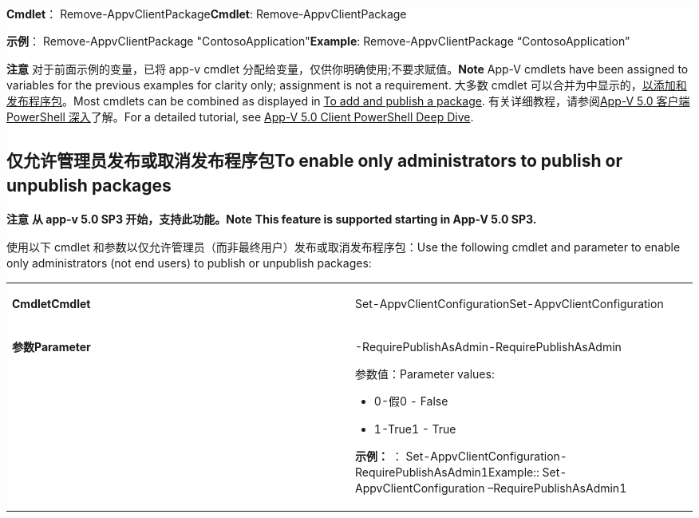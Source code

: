 <span data-ttu-id="d0b75-166">**Cmdlet**： Remove-AppvClientPackage</span><span class="sxs-lookup"><span data-stu-id="d0b75-166">**Cmdlet**: Remove-AppvClientPackage</span></span>

<span data-ttu-id="d0b75-167">**示例**： Remove-AppvClientPackage "ContosoApplication"</span><span class="sxs-lookup"><span data-stu-id="d0b75-167">**Example**: Remove-AppvClientPackage “ContosoApplication”</span></span>

<span data-ttu-id="d0b75-168">**注意** 对于前面示例的变量，已将 app-v cmdlet 分配给变量，仅供你明确使用;不要求赋值。</span><span class="sxs-lookup"><span data-stu-id="d0b75-168">**Note** App-V cmdlets have been assigned to variables for the previous examples for clarity only; assignment is not a requirement.</span></span> <span data-ttu-id="d0b75-169">大多数 cmdlet 可以合并为中显示的，[以添加和发布程序包](#bkmk-add-pub-pkg-standalone-posh)。</span><span class="sxs-lookup"><span data-stu-id="d0b75-169">Most cmdlets can be combined as displayed in [To add and publish a package](#bkmk-add-pub-pkg-standalone-posh).</span></span> <span data-ttu-id="d0b75-170">有关详细教程，请参阅[App-V 5.0 客户端 PowerShell 深入](https://go.microsoft.com/fwlink/?LinkId=324466)了解。</span><span class="sxs-lookup"><span data-stu-id="d0b75-170">For a detailed tutorial, see [App-V 5.0 Client PowerShell Deep Dive](https://go.microsoft.com/fwlink/?LinkId=324466).</span></span>

 

## <a href="" id="bkmk-admins-pub-pkgs"></a><span data-ttu-id="d0b75-171">仅允许管理员发布或取消发布程序包</span><span class="sxs-lookup"><span data-stu-id="d0b75-171">To enable only administrators to publish or unpublish packages</span></span>


<span data-ttu-id="d0b75-172">**注意** 
**从 app-v 5.0 SP3 开始，支持此功能。**</span><span class="sxs-lookup"><span data-stu-id="d0b75-172">**Note**
**This feature is supported starting in App-V 5.0 SP3.**</span></span>

 

<span data-ttu-id="d0b75-173">使用以下 cmdlet 和参数以仅允许管理员（而非最终用户）发布或取消发布程序包：</span><span class="sxs-lookup"><span data-stu-id="d0b75-173">Use the following cmdlet and parameter to enable only administrators (not end users) to publish or unpublish packages:</span></span>

<table>
<colgroup>
<col width="50%" />
<col width="50%" />
</colgroup>
<tbody>
<tr class="odd">
<td align="left"><p><strong><span data-ttu-id="d0b75-174">Cmdlet</span><span class="sxs-lookup"><span data-stu-id="d0b75-174">Cmdlet</span></span></strong></p></td>
<td align="left"><p><span data-ttu-id="d0b75-175">Set-AppvClientConfiguration</span><span class="sxs-lookup"><span data-stu-id="d0b75-175">Set-AppvClientConfiguration</span></span></p></td>
</tr>
<tr class="even">
<td align="left"><p><strong><span data-ttu-id="d0b75-176">参数</span><span class="sxs-lookup"><span data-stu-id="d0b75-176">Parameter</span></span></strong></p></td>
<td align="left"><p><span data-ttu-id="d0b75-177">-RequirePublishAsAdmin</span><span class="sxs-lookup"><span data-stu-id="d0b75-177">-RequirePublishAsAdmin</span></span></p>
<p><span data-ttu-id="d0b75-178">参数值：</span><span class="sxs-lookup"><span data-stu-id="d0b75-178">Parameter values:</span></span></p>
<ul>
<li><p><span data-ttu-id="d0b75-179">0-假</span><span class="sxs-lookup"><span data-stu-id="d0b75-179">0 - False</span></span></p></li>
<li><p><span data-ttu-id="d0b75-180">1-True</span><span class="sxs-lookup"><span data-stu-id="d0b75-180">1 - True</span></span></p></li>
</ul>
<p><strong><span data-ttu-id="d0b75-181">示例： </strong> ： Set-AppvClientConfiguration-RequirePublishAsAdmin1</span><span class="sxs-lookup"><span data-stu-id="d0b75-181">Example:</strong>: Set-AppvClientConfiguration –RequirePublishAsAdmin1</span></span></p></td>
</tr>
</tbody>
</table>

